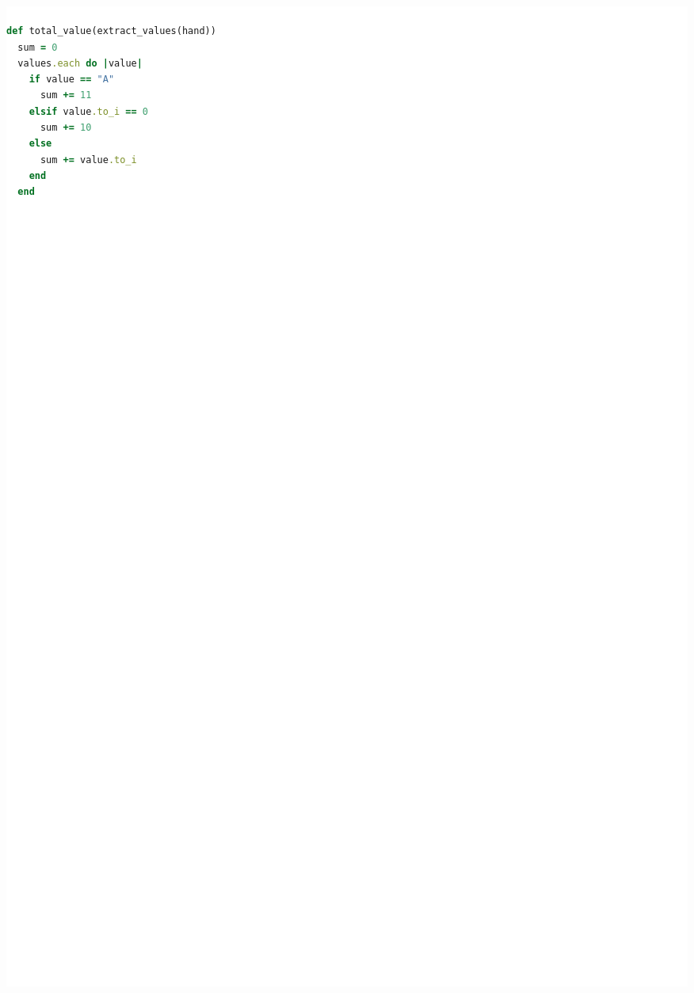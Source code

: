 ```ruby

def total_value(extract_values(hand))
  sum = 0
  values.each do |value|
    if value == "A"
      sum += 11
    elsif value.to_i == 0
      sum += 10
    else
      sum += value.to_i
    end
  end



















































```